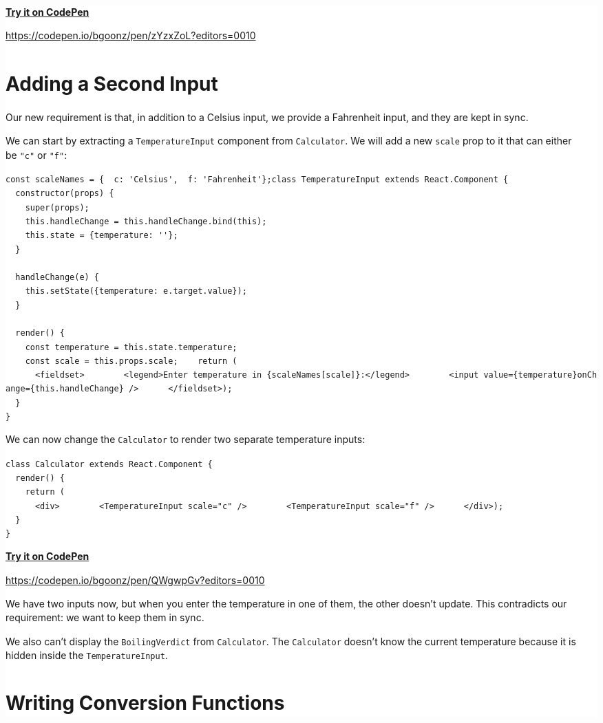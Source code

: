 **[Try it on CodePen](https://codepen.io/gaearon/pen/ZXeOBm?editors=0010)**

[](https://codepen.io/bgoonz/pen/zYzxZoL?editors=0010)<a href="https://codepen.io/bgoonz/pen/zYzxZoL?editors=0010" class="uri">https://codepen.io/bgoonz/pen/zYzxZoL?editors=0010</a>

# Adding a Second Input

Our new requirement is that, in addition to a Celsius input, we provide a Fahrenheit input, and they are kept in sync.

We can start by extracting a `TemperatureInput` component from `Calculator`. We will add a new `scale` prop to it that can either be `"c"` or `"f"`:

    const scaleNames = {  c: 'Celsius',  f: 'Fahrenheit'};class TemperatureInput extends React.Component {
      constructor(props) {
        super(props);
        this.handleChange = this.handleChange.bind(this);
        this.state = {temperature: ''};
      }

      handleChange(e) {
        this.setState({temperature: e.target.value});
      }

      render() {
        const temperature = this.state.temperature;
        const scale = this.props.scale;    return (
          <fieldset>        <legend>Enter temperature in {scaleNames[scale]}:</legend>        <input value={temperature}onChange={this.handleChange} />      </fieldset>);
      }
    }

We can now change the `Calculator` to render two separate temperature inputs:

    class Calculator extends React.Component {
      render() {
        return (
          <div>        <TemperatureInput scale="c" />        <TemperatureInput scale="f" />      </div>);
      }
    }

**[Try it on CodePen](https://codepen.io/gaearon/pen/jGBryx?editors=0010)**

[](https://codepen.io/bgoonz/pen/QWgwpGv?editors=0010)<a href="https://codepen.io/bgoonz/pen/QWgwpGv?editors=0010" class="uri">https://codepen.io/bgoonz/pen/QWgwpGv?editors=0010</a>

We have two inputs now, but when you enter the temperature in one of them, the other doesn’t update. This contradicts our requirement: we want to keep them in sync.

We also can’t display the `BoilingVerdict` from `Calculator`. The `Calculator` doesn’t know the current temperature because it is hidden inside the `TemperatureInput`.

# Writing Conversion Functions
